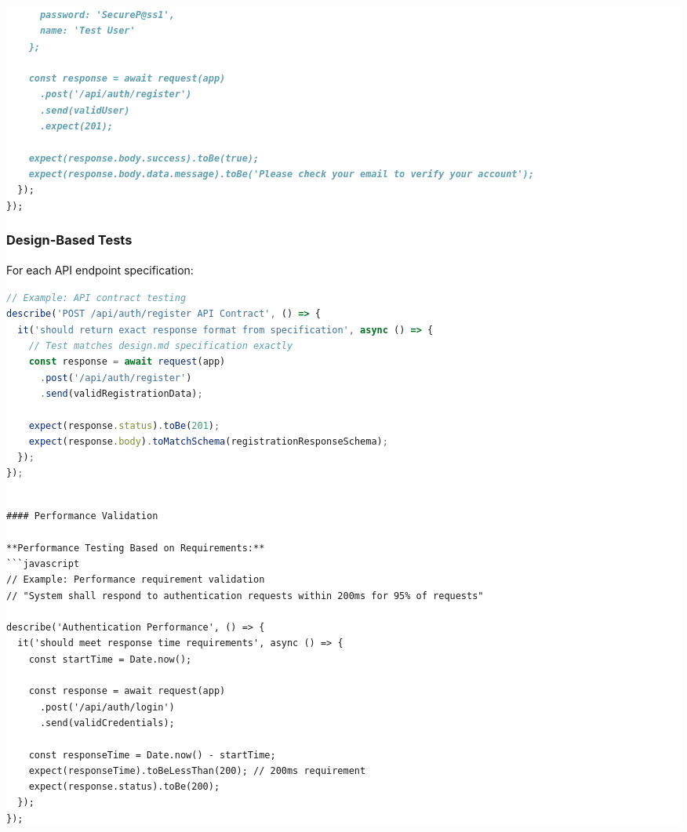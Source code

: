 ```markdown
      password: 'SecureP@ss1', 
      name: 'Test User'
    };
    
    const response = await request(app)
      .post('/api/auth/register')
      .send(validUser)
      .expect(201);
    
    expect(response.body.success).toBe(true);
    expect(response.body.data.message).toBe('Please check your email to verify your account');
  });
});
```

### Design-Based Tests
For each API endpoint specification:
```typescript
// Example: API contract testing
describe('POST /api/auth/register API Contract', () => {
  it('should return exact response format from specification', async () => {
    // Test matches design.md specification exactly
    const response = await request(app)
      .post('/api/auth/register')
      .send(validRegistrationData);
    
    expect(response.status).toBe(201);
    expect(response.body).toMatchSchema(registrationResponseSchema);
  });
});
```
```

#### Performance Validation

**Performance Testing Based on Requirements:**
```javascript
// Example: Performance requirement validation
// "System shall respond to authentication requests within 200ms for 95% of requests"

describe('Authentication Performance', () => {
  it('should meet response time requirements', async () => {
    const startTime = Date.now();
    
    const response = await request(app)
      .post('/api/auth/login')
      .send(validCredentials);
    
    const responseTime = Date.now() - startTime;
    expect(responseTime).toBeLessThan(200); // 200ms requirement
    expect(response.status).toBe(200);
  });
});
```
